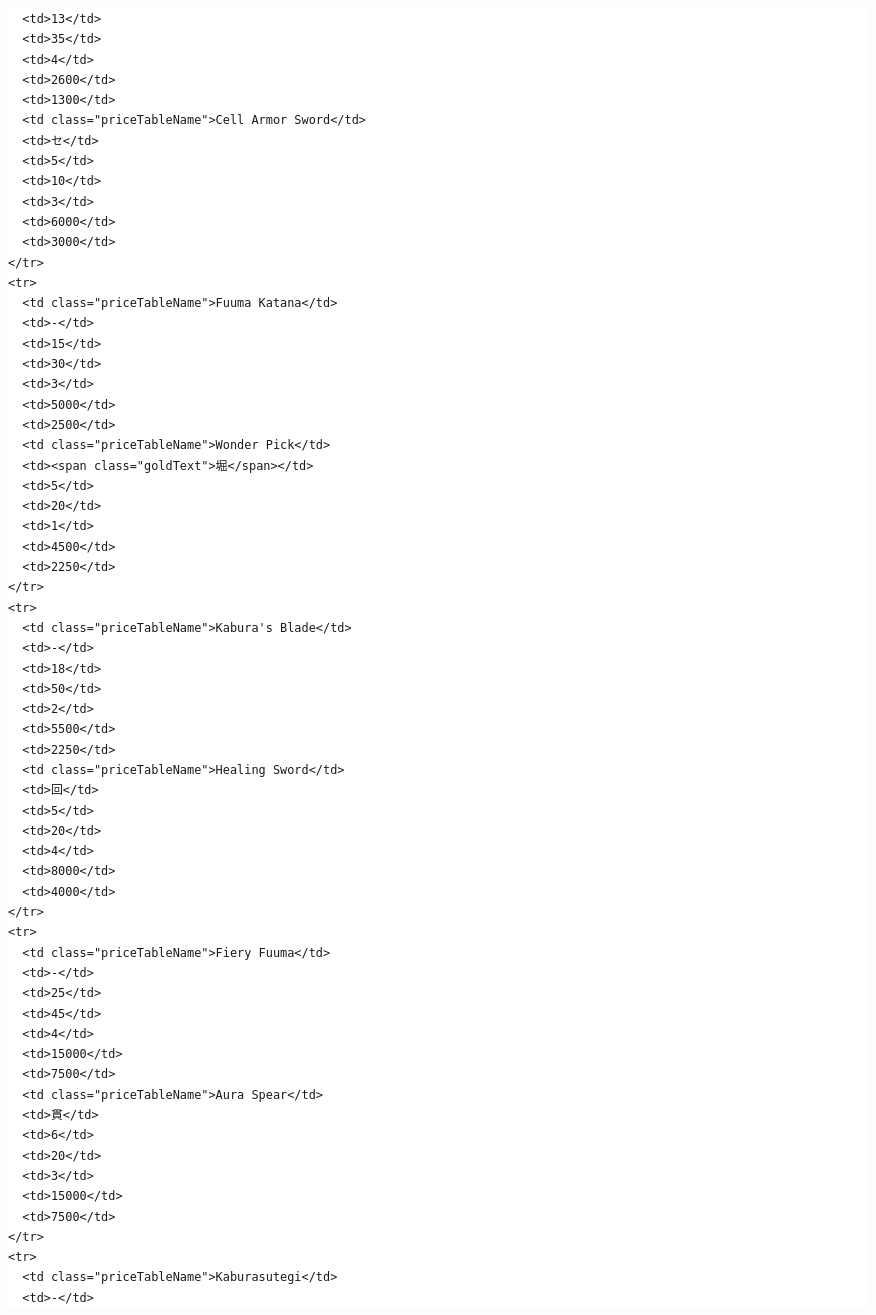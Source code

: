       <td>13</td>
      <td>35</td>
      <td>4</td>
      <td>2600</td>
      <td>1300</td>
      <td class="priceTableName">Cell Armor Sword</td>
      <td>セ</td>
      <td>5</td>
      <td>10</td>
      <td>3</td>
      <td>6000</td>
      <td>3000</td>
    </tr>
    <tr>
      <td class="priceTableName">Fuuma Katana</td>
      <td>-</td>
      <td>15</td>
      <td>30</td>
      <td>3</td>
      <td>5000</td>
      <td>2500</td>
      <td class="priceTableName">Wonder Pick</td>
      <td><span class="goldText">堀</span></td>
      <td>5</td>
      <td>20</td>
      <td>1</td>
      <td>4500</td>
      <td>2250</td>
    </tr>
    <tr>
      <td class="priceTableName">Kabura's Blade</td>
      <td>-</td>
      <td>18</td>
      <td>50</td>
      <td>2</td>
      <td>5500</td>
      <td>2250</td>
      <td class="priceTableName">Healing Sword</td>
      <td>回</td>
      <td>5</td>
      <td>20</td>
      <td>4</td>
      <td>8000</td>
      <td>4000</td>
    </tr>
    <tr>
      <td class="priceTableName">Fiery Fuuma</td>
      <td>-</td>
      <td>25</td>
      <td>45</td>
      <td>4</td>
      <td>15000</td>
      <td>7500</td>
      <td class="priceTableName">Aura Spear</td>
      <td>貫</td>
      <td>6</td>
      <td>20</td>
      <td>3</td>
      <td>15000</td>
      <td>7500</td>
    </tr>
    <tr>
      <td class="priceTableName">Kaburasutegi</td>
      <td>-</td>